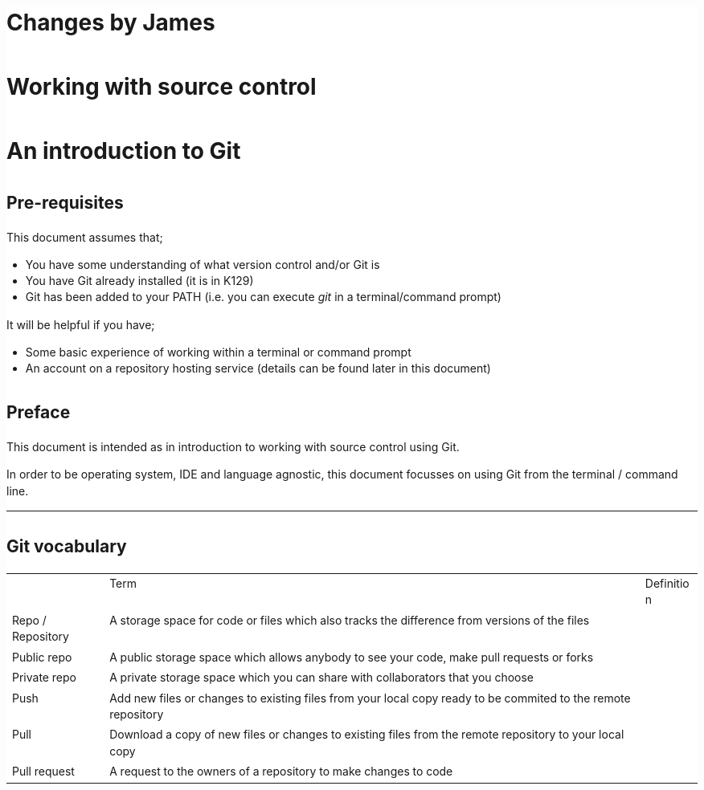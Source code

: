 # Changes by James

# Working with source control
# An introduction to Git

## Pre-requisites

This document assumes that;

* You have some understanding of what version control and/or Git is
* You have Git already installed (it is in K129)
* Git has been added to your PATH (i.e. you can execute *git* in a terminal/command prompt)

It will be helpful if you have;

* Some basic experience of working within a terminal or command prompt
* An account on a repository hosting service (details can be found later in this document)

## Preface

This document is intended as in introduction to working with source control using Git.

In order to be operating system, IDE and language agnostic, this document focusses on using Git from the terminal / command line.


* * *


## Git vocabulary

<table>
<th>
  <td>Term</td>
  <td>Definition</td>
</th>
<tr>
  <td>Repo / Repository</td>
  <td>A storage space for code or files which also tracks the difference from versions of the files</td>
</tr>
<tr>
  <td>Public repo</td>
  <td>A public storage space which allows anybody to see your code, make pull requests or forks</td>
</tr>
<tr>
  <td>Private repo</td>
  <td>A private storage space which you can share with collaborators that you choose</td>
</tr>
<tr>
  <td>Push</td>
  <td>Add new files or changes to existing files from your local copy ready to be commited to the remote repository</td>
</tr>
<tr>
  <td>Pull</td>
  <td>Download a copy of new files or changes to existing files from the remote repository to your local copy</td>
</tr>
<tr>
  <td>Pull request</td>
  <td>A request to the owners of a repository to make changes to code</td>